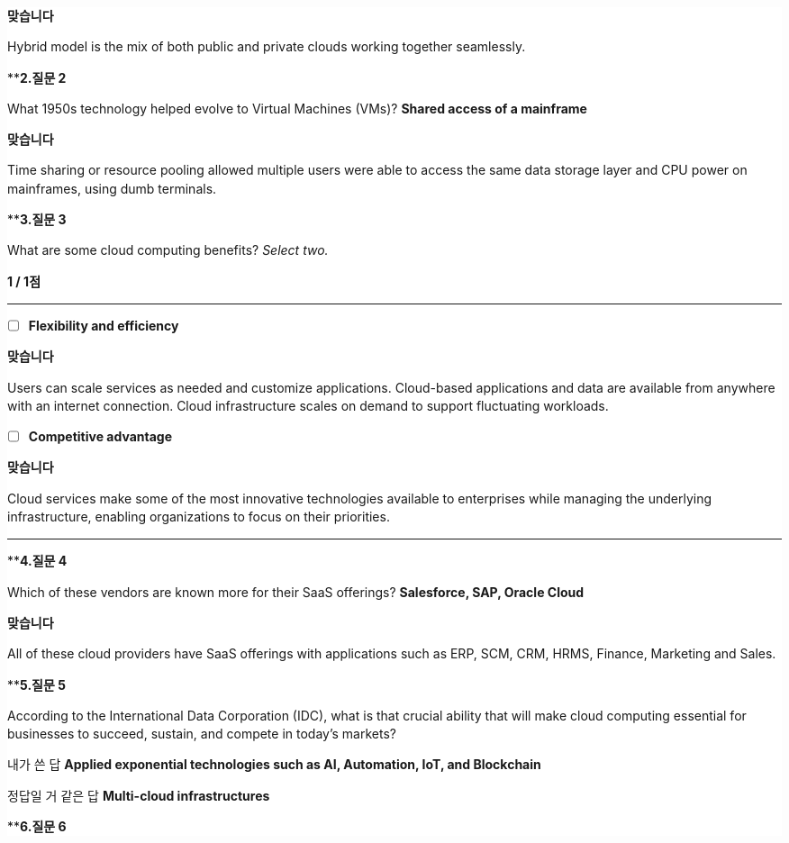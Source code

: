 **맞습니다**

Hybrid model is the mix of both public and private clouds working together seamlessly.

****2.질문 2**

What 1950s technology helped evolve to Virtual Machines (VMs)?
**Shared access of a mainframe**

**맞습니다**

Time sharing or resource pooling allowed multiple users were able to access the same data storage layer and CPU power on mainframes, using dumb terminals.

****3.질문 3**

What are some cloud computing benefits? *Select two.*

**1 / 1점**

****

- [ ]  **Flexibility and efficiency**

**맞습니다**

Users can scale services as needed and customize applications. Cloud-based applications and data are available from anywhere with an internet connection. Cloud infrastructure scales on demand to support fluctuating workloads.

- [ ]  **Competitive advantage**

**맞습니다**

Cloud services make some of the most innovative technologies available to enterprises while managing the underlying infrastructure, enabling organizations to focus on their priorities.

****

****4.질문 4**

Which of these vendors are known more for their SaaS offerings?
**Salesforce, SAP, Oracle Cloud** 

**맞습니다**

All of these cloud providers have SaaS offerings with applications such as ERP, SCM, CRM, HRMS, Finance, Marketing and Sales.

****5.질문 5**

According to the International Data Corporation (IDC), what is that crucial ability that will make cloud computing essential for businesses to succeed, sustain, and compete in today’s markets?

내가 쓴 답
**Applied exponential technologies such as AI, Automation, IoT, and Blockchain**

정답일 거 같은 답
**Multi-cloud infrastructures**

****6.질문 6**

